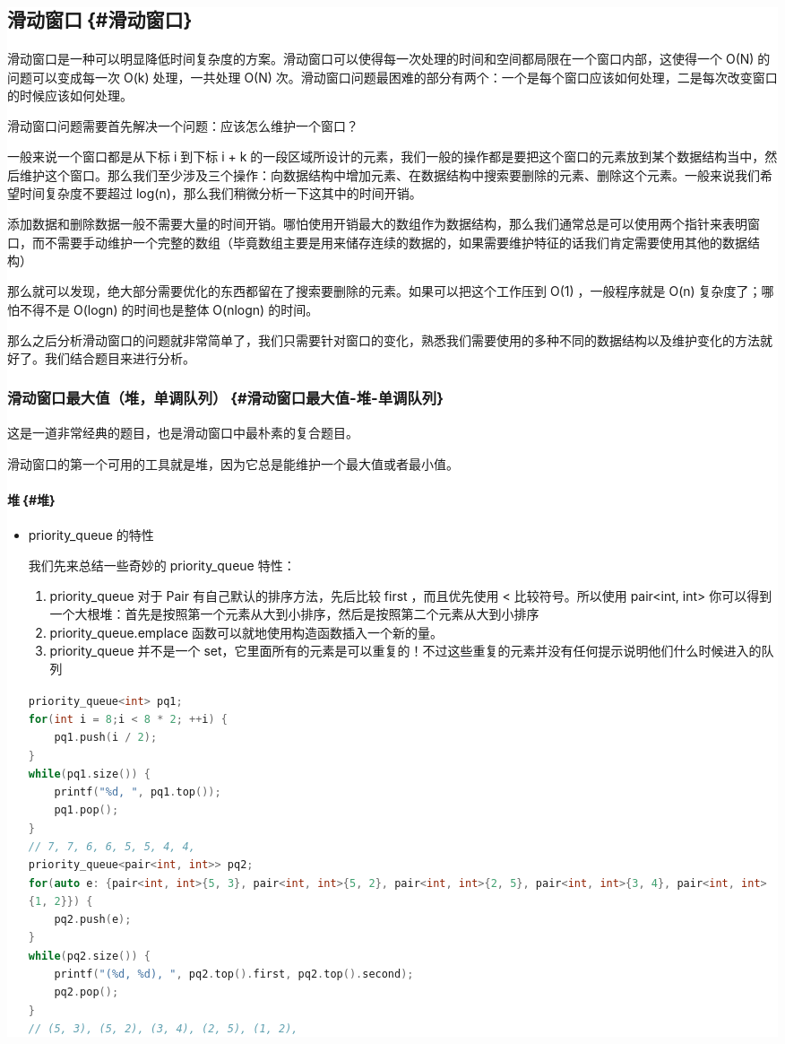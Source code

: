 
## 滑动窗口 {#滑动窗口}



滑动窗口是一种可以明显降低时间复杂度的方案。滑动窗口可以使得每一次处理的时间和空间都局限在一个窗口内部，这使得一个 O(N) 的问题可以变成每一次 O(k) 处理，一共处理 O(N) 次。滑动窗口问题最困难的部分有两个：一个是每个窗口应该如何处理，二是每次改变窗口的时候应该如何处理。

滑动窗口问题需要首先解决一个问题：应该怎么维护一个窗口？

一般来说一个窗口都是从下标 i 到下标 i + k 的一段区域所设计的元素，我们一般的操作都是要把这个窗口的元素放到某个数据结构当中，然后维护这个窗口。那么我们至少涉及三个操作：向数据结构中增加元素、在数据结构中搜索要删除的元素、删除这个元素。一般来说我们希望时间复杂度不要超过 log(n)，那么我们稍微分析一下这其中的时间开销。

添加数据和删除数据一般不需要大量的时间开销。哪怕使用开销最大的数组作为数据结构，那么我们通常总是可以使用两个指针来表明窗口，而不需要手动维护一个完整的数组（毕竟数组主要是用来储存连续的数据的，如果需要维护特征的话我们肯定需要使用其他的数据结构）

那么就可以发现，绝大部分需要优化的东西都留在了搜索要删除的元素。如果可以把这个工作压到 O(1) ，一般程序就是 O(n) 复杂度了；哪怕不得不是 O(logn) 的时间也是整体 O(nlogn) 的时间。

那么之后分析滑动窗口的问题就非常简单了，我们只需要针对窗口的变化，熟悉我们需要使用的多种不同的数据结构以及维护变化的方法就好了。我们结合题目来进行分析。


### 滑动窗口最大值（堆，单调队列） {#滑动窗口最大值-堆-单调队列}

这是一道非常经典的题目，也是滑动窗口中最朴素的复合题目。

滑动窗口的第一个可用的工具就是堆，因为它总是能维护一个最大值或者最小值。


#### 堆 {#堆}





-  priority_queue 的特性

    我们先来总结一些奇妙的 priority_queue 特性：

    1.  priority_queue 对于 Pair 有自己默认的排序方法，先后比较 first ，而且优先使用 &lt; 比较符号。所以使用 pair&lt;int, int&gt; 你可以得到一个大根堆：首先是按照第一个元素从大到小排序，然后是按照第二个元素从大到小排序
    2.  priority_queue.emplace 函数可以就地使用构造函数插入一个新的量。
    3.  priority_queue 并不是一个 set，它里面所有的元素是可以重复的！不过这些重复的元素并没有任何提示说明他们什么时候进入的队列

    <!--listend-->

    ```cpp
    priority_queue<int> pq1;
    for(int i = 8;i < 8 * 2; ++i) {
        pq1.push(i / 2);
    }
    while(pq1.size()) {
        printf("%d, ", pq1.top());
        pq1.pop();
    }
    // 7, 7, 6, 6, 5, 5, 4, 4,
    priority_queue<pair<int, int>> pq2;
    for(auto e: {pair<int, int>{5, 3}, pair<int, int>{5, 2}, pair<int, int>{2, 5}, pair<int, int>{3, 4}, pair<int, int>{1, 2}}) {
        pq2.push(e);
    }
    while(pq2.size()) {
        printf("(%d, %d), ", pq2.top().first, pq2.top().second);
        pq2.pop();
    }
    // (5, 3), (5, 2), (3, 4), (2, 5), (1, 2),
    ```
